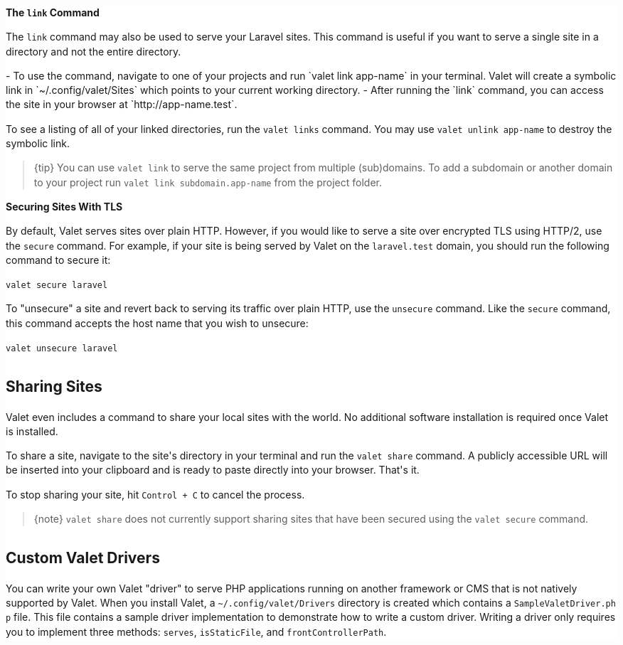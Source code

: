 <a name="the-link-command"></a>
**The `link` Command**

The `link` command may also be used to serve your Laravel sites. This command is useful if you want to serve a single site in a directory and not the entire directory.

<div class="content-list" markdown="1">
- To use the command, navigate to one of your projects and run `valet link app-name` in your terminal. Valet will create a symbolic link in `~/.config/valet/Sites` which points to your current working directory.
- After running the `link` command, you can access the site in your browser at `http://app-name.test`.
</div>

To see a listing of all of your linked directories, run the `valet links` command. You may use `valet unlink app-name` to destroy the symbolic link.

> {tip} You can use `valet link` to serve the same project from multiple (sub)domains. To add a subdomain or another domain to your project run `valet link subdomain.app-name` from the project folder.

<a name="securing-sites"></a>
**Securing Sites With TLS**

By default, Valet serves sites over plain HTTP. However, if you would like to serve a site over encrypted TLS using HTTP/2, use the `secure` command. For example, if your site is being served by Valet on the `laravel.test` domain, you should run the following command to secure it:

    valet secure laravel

To "unsecure" a site and revert back to serving its traffic over plain HTTP, use the `unsecure` command. Like the `secure` command, this command accepts the host name that you wish to unsecure:

    valet unsecure laravel

<a name="sharing-sites"></a>
## Sharing Sites

Valet even includes a command to share your local sites with the world. No additional software installation is required once Valet is installed.

To share a site, navigate to the site's directory in your terminal and run the `valet share` command. A publicly accessible URL will be inserted into your clipboard and is ready to paste directly into your browser. That's it.

To stop sharing your site, hit `Control + C` to cancel the process.

> {note} `valet share` does not currently support sharing sites that have been secured using the `valet secure` command.

<a name="custom-valet-drivers"></a>
## Custom Valet Drivers

You can write your own Valet "driver" to serve PHP applications running on another framework or CMS that is not natively supported by Valet. When you install Valet, a `~/.config/valet/Drivers` directory is created which contains a `SampleValetDriver.php` file. This file contains a sample driver implementation to demonstrate how to write a custom driver. Writing a driver only requires you to implement three methods: `serves`, `isStaticFile`, and `frontControllerPath`.
